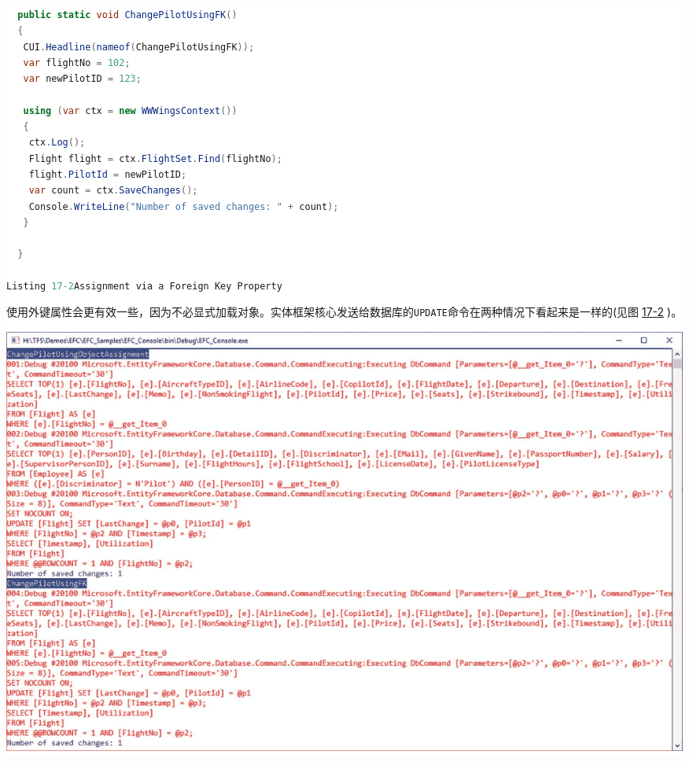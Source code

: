```cs
  public static void ChangePilotUsingFK()
  {
   CUI.Headline(nameof(ChangePilotUsingFK));
   var flightNo = 102;
   var newPilotID = 123;

   using (var ctx = new WWWingsContext())
   {
    ctx.Log();
    Flight flight = ctx.FlightSet.Find(flightNo);
    flight.PilotId = newPilotID;
    var count = ctx.SaveChanges();
    Console.WriteLine("Number of saved changes: " + count);
   }

  }

Listing 17-2Assignment via a Foreign Key Property

```

使用外键属性会更有效一些，因为不必显式加载对象。实体框架核心发送给数据库的`UPDATE`命令在两种情况下看起来是一样的(见图 [17-2](#Fig2) )。

![A461790_1_En_17_Fig2_HTML.jpg](img/A461790_1_En_17_Fig2_HTML.jpg)
